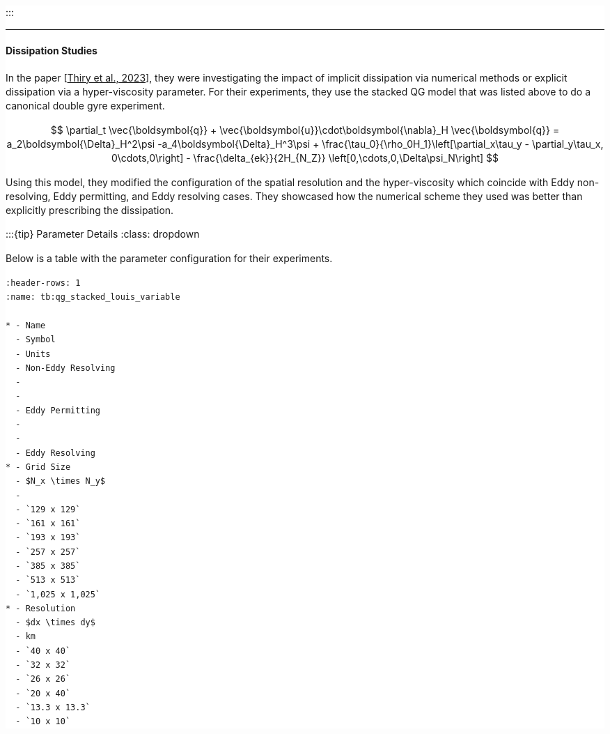 :::


---
#### Dissipation Studies

In the paper [[Thiry et al., 2023](https://doi.org/10.22541/essoar.167397445.54992823/v1)], they were investigating the impact of implicit dissipation via numerical methods or explicit dissipation via a hyper-viscosity parameter.
For their experiments, they use the stacked QG model that was listed above to do a canonical double gyre experiment.

$$
\partial_t \vec{\boldsymbol{q}} +
\vec{\boldsymbol{u}}\cdot\boldsymbol{\nabla}_H
\vec{\boldsymbol{q}} = 
a_2\boldsymbol{\Delta}_H^2\psi 
-a_4\boldsymbol{\Delta}_H^3\psi +
\frac{\tau_0}{\rho_0H_1}\left[\partial_x\tau_y - \partial_y\tau_x, 0\cdots,0\right] -
\frac{\delta_{ek}}{2H_{N_Z}}
\left[0,\cdots,0,\Delta\psi_N\right]
$$

Using this model, they modified the configuration of the spatial resolution and the hyper-viscosity which coincide with Eddy non-resolving, Eddy permitting, and Eddy resolving cases.
They showcased how the numerical scheme they used was better than explicitly prescribing the dissipation.

:::{tip} Parameter Details
:class: dropdown

Below is a table with the parameter configuration for their experiments.


```{list-table} Variable parameters for their Eddy resolving simulations.
:header-rows: 1
:name: tb:qg_stacked_louis_variable

* - Name
  - Symbol
  - Units
  - Non-Eddy Resolving
  - 
  -
  - Eddy Permitting
  - 
  - 
  - Eddy Resolving
* - Grid Size
  - $N_x \times N_y$
  - 
  - `129 x 129`
  - `161 x 161`
  - `193 x 193`
  - `257 x 257`
  - `385 x 385`
  - `513 x 513`
  - `1,025 x 1,025`
* - Resolution 
  - $dx \times dy$ 
  - km
  - `40 x 40`
  - `32 x 32`
  - `26 x 26`
  - `20 x 40`
  - `13.3 x 13.3`
  - `10 x 10`
```